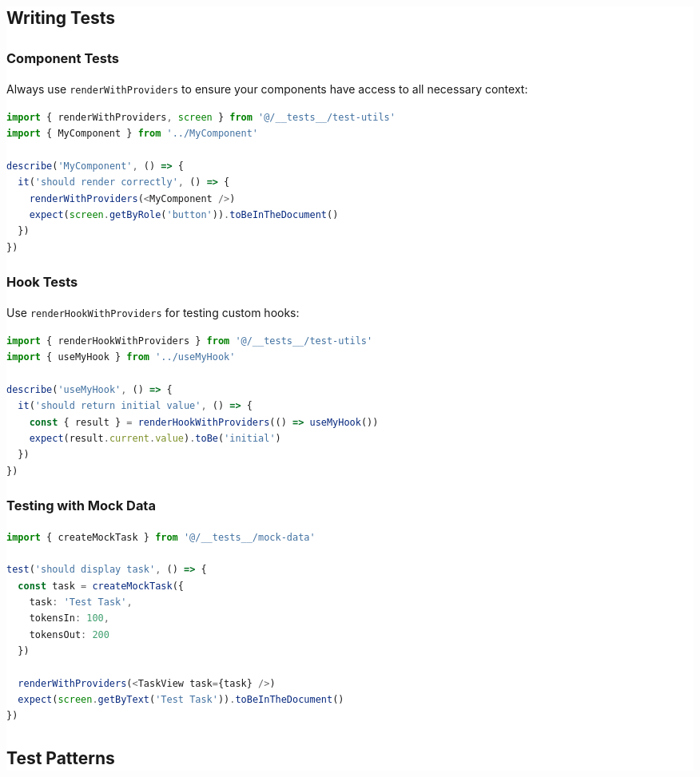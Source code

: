 ## Writing Tests

### Component Tests

Always use `renderWithProviders` to ensure your components have access to all necessary context:

```typescript
import { renderWithProviders, screen } from '@/__tests__/test-utils'
import { MyComponent } from '../MyComponent'

describe('MyComponent', () => {
  it('should render correctly', () => {
    renderWithProviders(<MyComponent />)
    expect(screen.getByRole('button')).toBeInTheDocument()
  })
})
```

### Hook Tests

Use `renderHookWithProviders` for testing custom hooks:

```typescript
import { renderHookWithProviders } from '@/__tests__/test-utils'
import { useMyHook } from '../useMyHook'

describe('useMyHook', () => {
  it('should return initial value', () => {
    const { result } = renderHookWithProviders(() => useMyHook())
    expect(result.current.value).toBe('initial')
  })
})
```

### Testing with Mock Data

```typescript
import { createMockTask } from '@/__tests__/mock-data'

test('should display task', () => {
  const task = createMockTask({
    task: 'Test Task',
    tokensIn: 100,
    tokensOut: 200
  })

  renderWithProviders(<TaskView task={task} />)
  expect(screen.getByText('Test Task')).toBeInTheDocument()
})
```

## Test Patterns
